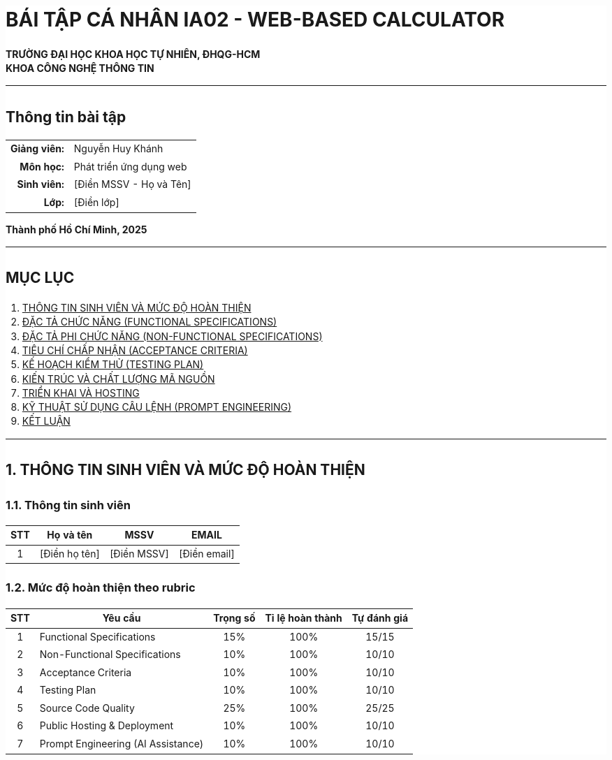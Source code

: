 # BÁI TẬP CÁ NHÂN IA02 - WEB-BASED CALCULATOR

**TRƯỜNG ĐẠI HỌC KHOA HỌC TỰ NHIÊN, ĐHQG-HCM**  
**KHOA CÔNG NGHỆ THÔNG TIN**

---

## Thông tin bài tập

| | |
|---:|:---|
| **Giảng viên:** | Nguyễn Huy Khánh |
| **Môn học:** | Phát triển ứng dụng web |
| **Sinh viên:** | [Điền MSSV - Họ và Tên] |
| **Lớp:** | [Điền lớp] |

**Thành phố Hồ Chí Minh, 2025**

---

## MỤC LỤC

1. [THÔNG TIN SINH VIÊN VÀ MỨC ĐỘ HOÀN THIỆN](#1-thông-tin-sinh-viên-và-mức-độ-hoàn-thiện)
2. [ĐẶC TẢ CHỨC NĂNG (FUNCTIONAL SPECIFICATIONS)](#2-đặc-tả-chức-năng-functional-specifications)
3. [ĐẶC TẢ PHI CHỨC NĂNG (NON-FUNCTIONAL SPECIFICATIONS)](#3-đặc-tả-phi-chức-năng-non-functional-specifications)
4. [TIÊU CHÍ CHẤP NHẬN (ACCEPTANCE CRITERIA)](#4-tiêu-chí-chấp-nhận-acceptance-criteria)
5. [KẾ HOẠCH KIỂM THỬ (TESTING PLAN)](#5-kế-hoạch-kiểm-thử-testing-plan)
6. [KIẾN TRÚC VÀ CHẤT LƯỢNG MÃ NGUỒN](#6-kiến-trúc-và-chất-lượng-mã-nguồn)
7. [TRIỂN KHAI VÀ HOSTING](#7-triển-khai-và-hosting)
8. [KỸ THUẬT SỬ DỤNG CÂU LỆNH (PROMPT ENGINEERING)](#8-kỹ-thuật-sử-dụng-câu-lệnh-prompt-engineering)
9. [KẾT LUẬN](#9-kết-luận)

---

## 1. THÔNG TIN SINH VIÊN VÀ MỨC ĐỘ HOÀN THIỆN

### 1.1. Thông tin sinh viên

| STT | Họ và tên | MSSV | EMAIL |
|:---:|:---:|:---:|:---:|
| 1 | [Điền họ tên] | [Điền MSSV] | [Điền email] |

### 1.2. Mức độ hoàn thiện theo rubric

| STT | Yêu cầu | Trọng số | Tỉ lệ hoàn thành | Tự đánh giá |
|:---:|---|:---:|:---:|:---:|
| 1 | Functional Specifications | 15% | 100% | 15/15 |
| 2 | Non-Functional Specifications | 10% | 100% | 10/10 |
| 3 | Acceptance Criteria | 10% | 100% | 10/10 |
| 4 | Testing Plan | 10% | 100% | 10/10 |
| 5 | Source Code Quality | 25% | 100% | 25/25 |
| 6 | Public Hosting & Deployment | 10% | 100% | 10/10 |
| 7 | Prompt Engineering (AI Assistance) | 10% | 100% | 10/10 |
